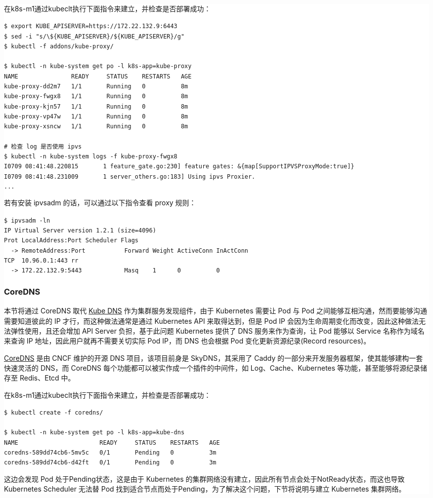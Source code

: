 在k8s-m1通过kubeclt执行下面指令来建立，并检查是否部署成功：

```
$ export KUBE_APISERVER=https://172.22.132.9:6443
$ sed -i "s/\${KUBE_APISERVER}/${KUBE_APISERVER}/g"
$ kubectl -f addons/kube-proxy/

$ kubectl -n kube-system get po -l k8s-app=kube-proxy
NAME               READY     STATUS    RESTARTS   AGE
kube-proxy-dd2m7   1/1       Running   0          8m
kube-proxy-fwgx8   1/1       Running   0          8m
kube-proxy-kjn57   1/1       Running   0          8m
kube-proxy-vp47w   1/1       Running   0          8m
kube-proxy-xsncw   1/1       Running   0          8m

# 检查 log 是否使用 ipvs
$ kubectl -n kube-system logs -f kube-proxy-fwgx8
I0709 08:41:48.220815       1 feature_gate.go:230] feature gates: &{map[SupportIPVSProxyMode:true]}
I0709 08:41:48.231009       1 server_others.go:183] Using ipvs Proxier.
...
```

若有安装 ipvsadm 的话，可以通过以下指令查看 proxy 规则：

```
$ ipvsadm -ln
IP Virtual Server version 1.2.1 (size=4096)
Prot LocalAddress:Port Scheduler Flags
  -> RemoteAddress:Port           Forward Weight ActiveConn InActConn
TCP  10.96.0.1:443 rr
  -> 172.22.132.9:5443            Masq    1      0          0
```

### CoreDNS

本节将通过 CoreDNS 取代 [Kube DNS](https://github.com/kubernetes/kubernetes/tree/master/cluster/addons/dns) 作为集群服务发现组件，由于 Kubernetes 需要让 Pod 与 Pod 之间能够互相沟通，然而要能够沟通需要知道彼此的 IP 才行，而这种做法通常是通过 Kubernetes API 来取得达到，但是 Pod IP 会因为生命周期变化而改变，因此这种做法无法弹性使用，且还会增加 API Server 负担，基于此问题 Kubernetes 提供了 DNS 服务来作为查询，让 Pod 能够以 Service 名称作为域名来查询 IP 地址，因此用户就再不需要关切实际 Pod IP，而 DNS 也会根据 Pod 变化更新资源纪录(Record resources)。

[CoreDNS](https://github.com/coredns/coredns) 是由 CNCF 维护的开源 DNS 项目，该项目前身是 SkyDNS，其采用了 Caddy 的一部分来开发服务器框架，使其能够建构一套快速灵活的 DNS，而 CoreDNS 每个功能都可以被实作成一个插件的中间件，如 Log、Cache、Kubernetes 等功能，甚至能够将源纪录储存至 Redis、Etcd 中。

在k8s-m1通过kubeclt执行下面指令来建立，并检查是否部署成功：

```
$ kubectl create -f coredns/

$ kubectl -n kube-system get po -l k8s-app=kube-dns
NAME                       READY     STATUS    RESTARTS   AGE
coredns-589dd74cb6-5mv5c   0/1       Pending   0          3m
coredns-589dd74cb6-d42ft   0/1       Pending   0          3m
```

这边会发现 Pod 处于Pending状态，这是由于 Kubernetes 的集群网络没有建立，因此所有节点会处于NotReady状态，而这也导致 Kubernetes Scheduler 无法替 Pod 找到适合节点而处于Pending，为了解决这个问题，下节将说明与建立 Kubernetes 集群网络。

